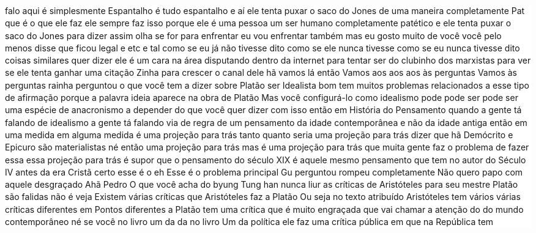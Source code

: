 falo aqui é simplesmente Espantalho é
tudo espantalho e aí ele tenta puxar o
saco do Jones de uma maneira
completamente Pat que é o que ele faz
ele sempre faz isso porque ele é uma
pessoa um ser humano completamente
patético e ele tenta puxar o saco do
Jones para dizer assim olha se for para
enfrentar eu vou enfrentar também mas eu
gosto muito de você você pelo menos
disse que ficou legal e etc e tal como
se eu já não tivesse
dito como se ele nunca
tivesse como se eu nunca tivesse dito
coisas similares quer dizer ele é um
cara na área disputando dentro da
internet para tentar ser do clubinho dos
marxistas para ver se ele tenta ganhar
uma citação Zinha para crescer o canal
dele
hã vamos lá então Vamos aos
aos aos às
perguntas Vamos às
perguntas
rainha perguntou o que você tem a dizer
sobre Platão ser Idealista bom tem
muitos problemas relacionados a esse
tipo de afirmação
porque a palavra ideia aparece na obra
de Platão Mas você configurá-lo como
idealismo pode pode ser pode ser uma
espécie de anacronismo a depender do que
você quer dizer com isso então em
História do Pensamento quando a gente tá
falando de idealismo a gente tá falando
via de regra de um pensamento da idade
contemporânea e não da idade antiga
então em uma medida em alguma medida é
uma projeção para trás tanto quanto
seria uma projeção para trás dizer que
hã Demócrito e Epicuro são materialistas
né então uma projeção para trás mas é
uma projeção para trás que muita gente
faz o problema de fazer essa essa
projeção para trás é supor que o
pensamento do século XIX
é aquele mesmo pensamento que tem no
autor do Século IV antes da era Cristã
certo esse é o eh Esse é o problema
principal Gu perguntou rompeu
completamente Não quero papo com aquele
desgraçado Ahã Pedro O que você acha do
byung Tung han nunca
liur as críticas de Aristóteles para seu
mestre Platão são falidas não é veja
Existem várias críticas que Aristóteles
faz a Platão Ou seja no texto atribuído
Aristóteles tem vários várias críticas
diferentes em Pontos diferentes a Platão
tem uma crítica que é muito engraçada
que vai chamar a atenção do do mundo
contemporâneo né se você no livro um da
da no livro Um da política ele faz uma
crítica pública em que na República tem